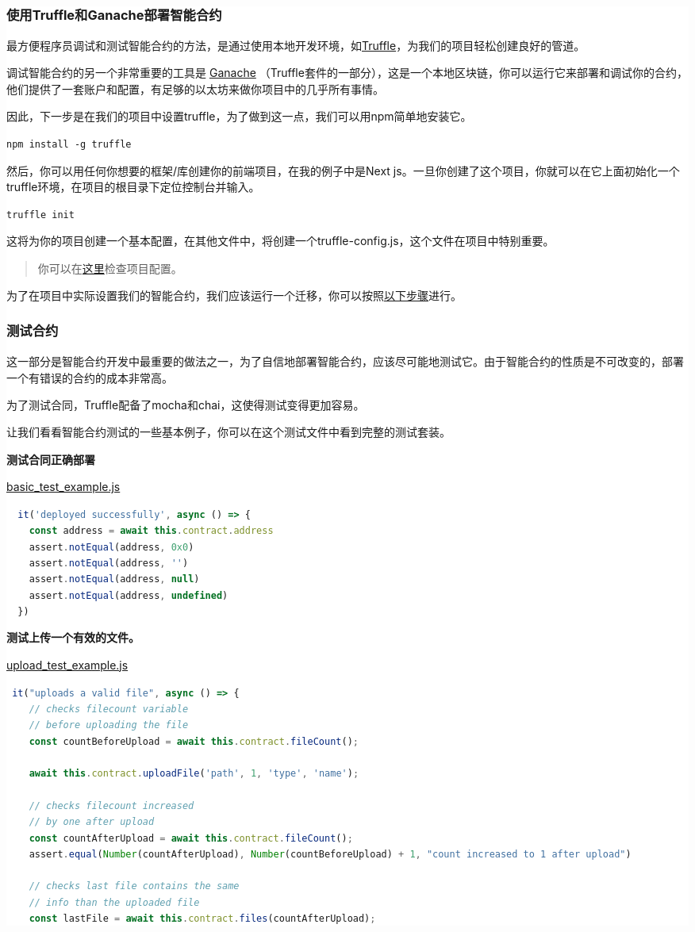 ### 使用Truffle和Ganache部署智能合约

最方便程序员调试和测试智能合约的方法，是通过使用本地开发环境，如[Truffle](https://trufflesuite.com/)，为我们的项目轻松创建良好的管道。

调试智能合约的另一个非常重要的工具是 [Ganache](https://trufflesuite.com/ganache/) （Truffle套件的一部分），这是一个本地区块链，你可以运行它来部署和调试你的合约，他们提供了一套账户和配置，有足够的以太坊来做你项目中的几乎所有事情。

因此，下一步是在我们的项目中设置truffle，为了做到这一点，我们可以用npm简单地安装它。

```
npm install -g truffle
```

然后，你可以用任何你想要的框架/库创建你的前端项目，在我的例子中是Next js。一旦你创建了这个项目，你就可以在它上面初始化一个truffle环境，在项目的根目录下定位控制台并输入。

```
truffle init
```

这将为你的项目创建一个基本配置，在其他文件中，将创建一个truffle-config.js，这个文件在项目中特别重要。

> 你可以在[这里](https://github.com/MCarlomagno/persssist/blob/main/truffle-config.js)检查项目配置。

为了在项目中实际设置我们的智能合约，我们应该运行一个迁移，你可以按照[以下步骤](https://trufflesuite.com/docs/truffle/getting-started/running-migrations/)进行。

### 测试合约

这一部分是智能合约开发中最重要的做法之一，为了自信地部署智能合约，应该尽可能地测试它。由于智能合约的性质是不可改变的，部署一个有错误的合约的成本非常高。

为了测试合同，Truffle配备了mocha和chai，这使得测试变得更加容易。

让我们看看智能合约测试的一些基本例子，你可以在这个测试文件中看到完整的测试套装。

**测试合同正确部署**

[basic_test_example.js](https://gist.github.com/MCarlomagno/4ba83fb2867c2793983f03ea6c4d718a#file-basic_test_example-js)

```js
  it('deployed successfully', async () => {
    const address = await this.contract.address
    assert.notEqual(address, 0x0)
    assert.notEqual(address, '')
    assert.notEqual(address, null)
    assert.notEqual(address, undefined)
  })
```

**测试上传一个有效的文件。**

[upload_test_example.js](https://gist.github.com/MCarlomagno/434564499b2a7ea3a4640d3005544155#file-upload_test_example-js)

```js
 it("uploads a valid file", async () => {
    // checks filecount variable
    // before uploading the file
    const countBeforeUpload = await this.contract.fileCount();
    
    await this.contract.uploadFile('path', 1, 'type', 'name');
    
    // checks filecount increased
    // by one after upload
    const countAfterUpload = await this.contract.fileCount();
    assert.equal(Number(countAfterUpload), Number(countBeforeUpload) + 1, "count increased to 1 after upload")
    
    // checks last file contains the same
    // info than the uploaded file
    const lastFile = await this.contract.files(countAfterUpload);
```